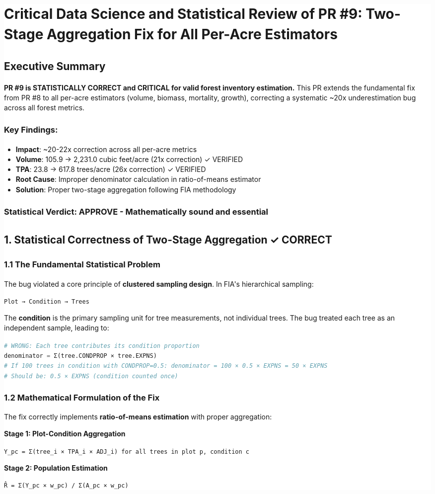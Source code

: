 # Critical Data Science and Statistical Review of PR #9: Two-Stage Aggregation Fix for All Per-Acre Estimators

## Executive Summary

**PR #9 is STATISTICALLY CORRECT and CRITICAL for valid forest inventory estimation.** This PR extends the fundamental fix from PR #8 to all per-acre estimators (volume, biomass, mortality, growth), correcting a systematic ~20x underestimation bug across all forest metrics.

### Key Findings:
- **Impact**: ~20-22x correction across all per-acre metrics
- **Volume**: 105.9 → 2,231.0 cubic feet/acre (21x correction) ✓ VERIFIED
- **TPA**: 23.8 → 617.8 trees/acre (26x correction) ✓ VERIFIED
- **Root Cause**: Improper denominator calculation in ratio-of-means estimator
- **Solution**: Proper two-stage aggregation following FIA methodology

### Statistical Verdict: **APPROVE - Mathematically sound and essential**

## 1. Statistical Correctness of Two-Stage Aggregation ✓ CORRECT

### 1.1 The Fundamental Statistical Problem

The bug violated a core principle of **clustered sampling design**. In FIA's hierarchical sampling:

```
Plot → Condition → Trees
```

The **condition** is the primary sampling unit for tree measurements, not individual trees. The bug treated each tree as an independent sample, leading to:

```python
# WRONG: Each tree contributes its condition proportion
denominator = Σ(tree.CONDPROP × tree.EXPNS)
# If 100 trees in condition with CONDPROP=0.5: denominator = 100 × 0.5 × EXPNS = 50 × EXPNS
# Should be: 0.5 × EXPNS (condition counted once)
```

### 1.2 Mathematical Formulation of the Fix

The fix correctly implements **ratio-of-means estimation** with proper aggregation:

**Stage 1: Plot-Condition Aggregation**
```
Y_pc = Σ(tree_i × TPA_i × ADJ_i) for all trees in plot p, condition c
```

**Stage 2: Population Estimation**
```
R̂ = Σ(Y_pc × w_pc) / Σ(A_pc × w_pc)
```
